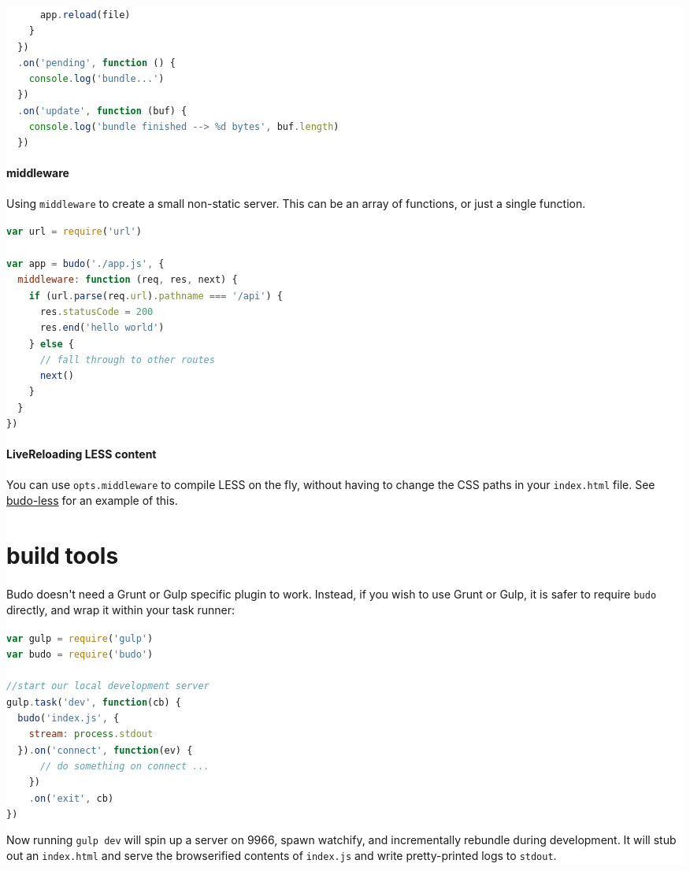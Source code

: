 ```js
      app.reload(file)
    }
  })
  .on('pending', function () {
    console.log('bundle...')
  })
  .on('update', function (buf) {
    console.log('bundle finished --> %d bytes', buf.length)
  })
``` 

#### middleware

Using `middleware` to create a small non-static server. This can be an array of functions, or just a single function.

```js
var url = require('url')

var app = budo('./app.js', {
  middleware: function (req, res, next) {
    if (url.parse(req.url).pathname === '/api') {
      res.statusCode = 200
      res.end('hello world')
    } else {
      // fall through to other routes
      next()
    }
  }
})
```

#### LiveReloading LESS content

You can use `opts.middleware` to compile LESS on the fly, without having to change the CSS paths in your `index.html` file. See [budo-less](https://github.com/mattdesl/budo-less) for an example of this.

# build tools

Budo doesn't need a Grunt or Gulp specific plugin to work. Instead, if you wish to use Grunt or Gulp, it is safer to require `budo` directly, and wrap it within your task runner:

```js
var gulp = require('gulp')
var budo = require('budo')

//start our local development server
gulp.task('dev', function(cb) {
  budo('index.js', {
    stream: process.stdout
  }).on('connect', function(ev) {
      // do something on connect ...
    })
    .on('exit', cb)
})
```

Now running `gulp dev` will spin up a server on 9966, spawn watchify, and incrementally rebundle during development. It will stub out an `index.html` and serve the browserified contents of `index.js` and write pretty-printed logs to `stdout`. 